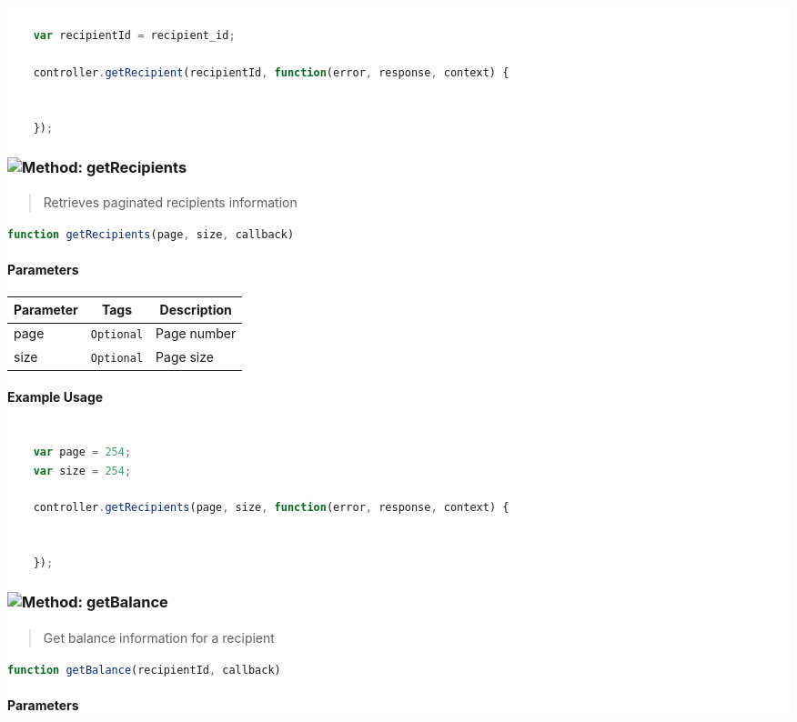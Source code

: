 ```javascript

    var recipientId = recipient_id;

    controller.getRecipient(recipientId, function(error, response, context) {

    
    });
```



### <a name="get_recipients"></a>![Method: ](https://apidocs.io/img/method.png ".RecipientsController.getRecipients") getRecipients

> Retrieves paginated recipients information


```javascript
function getRecipients(page, size, callback)
```
#### Parameters

| Parameter | Tags | Description |
|-----------|------|-------------|
| page |  ``` Optional ```  | Page number |
| size |  ``` Optional ```  | Page size |



#### Example Usage

```javascript

    var page = 254;
    var size = 254;

    controller.getRecipients(page, size, function(error, response, context) {

    
    });
```



### <a name="get_balance"></a>![Method: ](https://apidocs.io/img/method.png ".RecipientsController.getBalance") getBalance

> Get balance information for a recipient


```javascript
function getBalance(recipientId, callback)
```
#### Parameters
